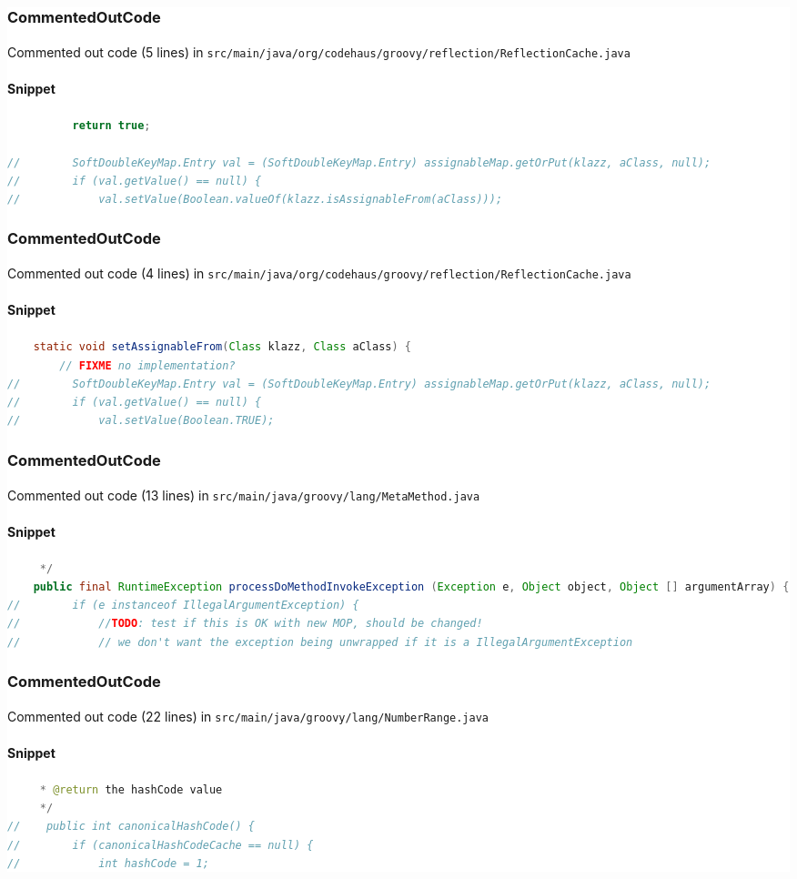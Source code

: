 ### CommentedOutCode
Commented out code (5 lines)
in `src/main/java/org/codehaus/groovy/reflection/ReflectionCache.java`
#### Snippet
```java
          return true;

//        SoftDoubleKeyMap.Entry val = (SoftDoubleKeyMap.Entry) assignableMap.getOrPut(klazz, aClass, null);
//        if (val.getValue() == null) {
//            val.setValue(Boolean.valueOf(klazz.isAssignableFrom(aClass)));
```

### CommentedOutCode
Commented out code (4 lines)
in `src/main/java/org/codehaus/groovy/reflection/ReflectionCache.java`
#### Snippet
```java
    static void setAssignableFrom(Class klazz, Class aClass) {
        // FIXME no implementation?
//        SoftDoubleKeyMap.Entry val = (SoftDoubleKeyMap.Entry) assignableMap.getOrPut(klazz, aClass, null);
//        if (val.getValue() == null) {
//            val.setValue(Boolean.TRUE);
```

### CommentedOutCode
Commented out code (13 lines)
in `src/main/java/groovy/lang/MetaMethod.java`
#### Snippet
```java
     */
    public final RuntimeException processDoMethodInvokeException (Exception e, Object object, Object [] argumentArray) {
//        if (e instanceof IllegalArgumentException) {
//            //TODO: test if this is OK with new MOP, should be changed!
//            // we don't want the exception being unwrapped if it is a IllegalArgumentException
```

### CommentedOutCode
Commented out code (22 lines)
in `src/main/java/groovy/lang/NumberRange.java`
#### Snippet
```java
     * @return the hashCode value
     */
//    public int canonicalHashCode() {
//        if (canonicalHashCodeCache == null) {
//            int hashCode = 1;
```
